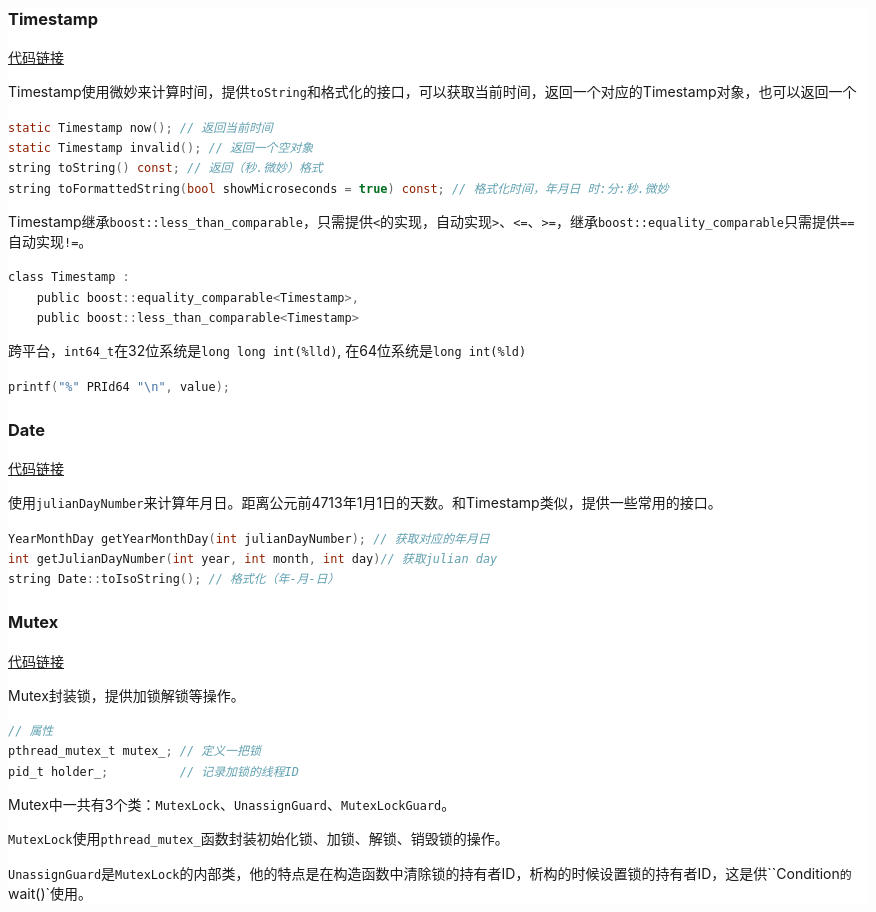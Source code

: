 

### Timestamp

[代码链接](https://github.com/Sanzona/learn_muduo/blob/master/muduo/base/Timestamp.cpp)

Timestamp使用微妙来计算时间，提供`toString`和格式化的接口，可以获取当前时间，返回一个对应的Timestamp对象，也可以返回一个

```c
static Timestamp now(); // 返回当前时间
static Timestamp invalid(); // 返回一个空对象
string toString() const; // 返回（秒.微妙）格式
string toFormattedString(bool showMicroseconds = true) const; // 格式化时间，年月日 时:分:秒.微妙
```

Timestamp继承`boost::less_than_comparable`，只需提供`<`的实现，自动实现`>`、`<=`、`>=`，继承`boost::equality_comparable`只需提供`==`自动实现`!=`。

```c
class Timestamp :  
	public boost::equality_comparable<Timestamp>,
	public boost::less_than_comparable<Timestamp>        
```

 跨平台，`int64_t`在32位系统是`long long int(%lld)`, 在64位系统是`long int(%ld)`

```c
printf("%" PRId64 "\n", value);
```



### Date

[代码链接](https://github.com/Sanzona/learn_muduo/blob/master/muduo/base/Date.cpp)

使用`julianDayNumber`来计算年月日。距离公元前4713年1月1日的天数。和Timestamp类似，提供一些常用的接口。

```c
YearMonthDay getYearMonthDay(int julianDayNumber); // 获取对应的年月日
int getJulianDayNumber(int year, int month, int day)// 获取julian day
string Date::toIsoString(); // 格式化（年-月-日）
```

### Mutex

[代码链接](https://github.com/Sanzona/learn_muduo/blob/master/muduo/base/Mutex.h)

Mutex封装锁，提供加锁解锁等操作。

```c
// 属性
pthread_mutex_t mutex_; // 定义一把锁
pid_t holder_;			// 记录加锁的线程ID
```

Mutex中一共有3个类：`MutexLock`、`UnassignGuard`、`MutexLockGuard`。

`MutexLock`使用`pthread_mutex_`函数封装初始化锁、加锁、解锁、销毁锁的操作。

`UnassignGuard`是`MutexLock`的内部类，他的特点是在构造函数中清除锁的持有者ID，析构的时候设置锁的持有者ID，这是供``Condition`的`wait()`使用。
